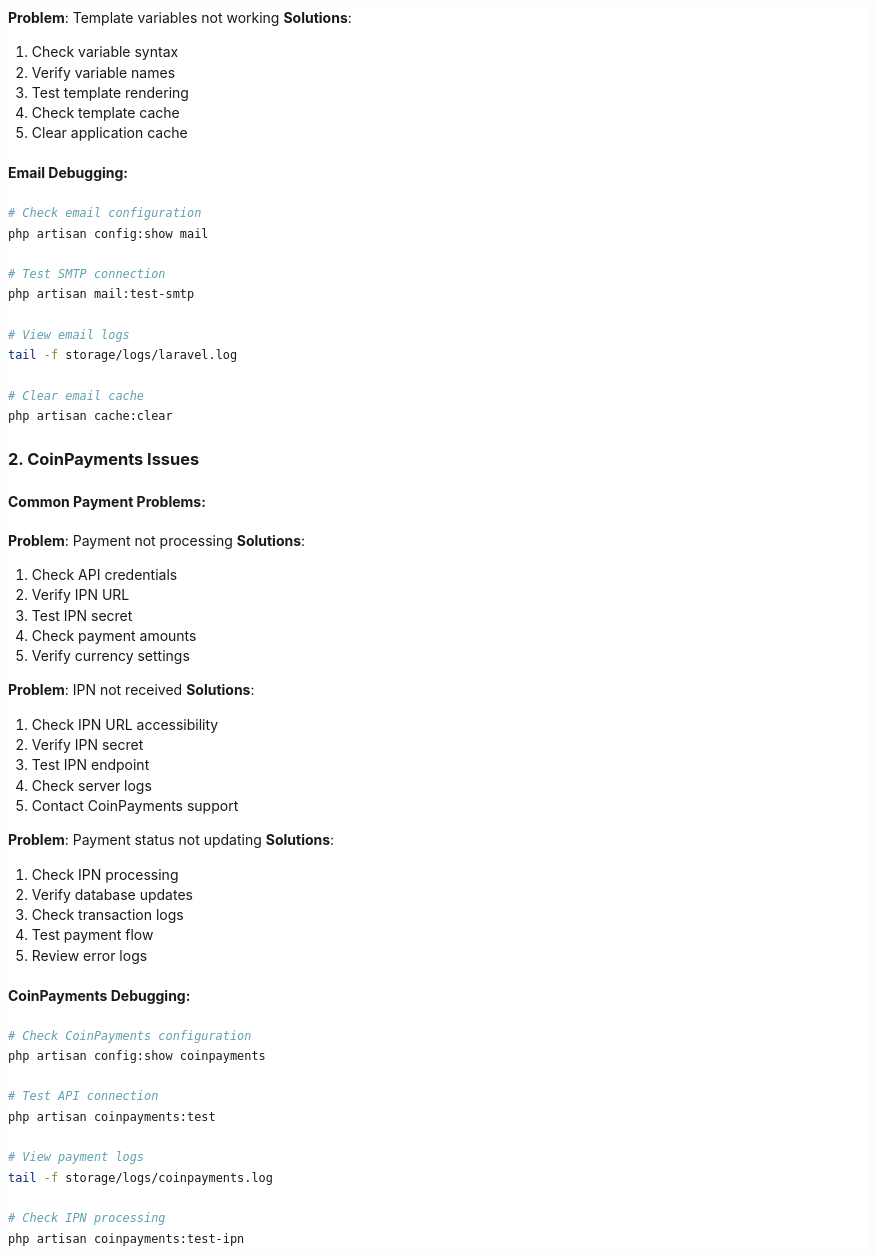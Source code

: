 **Problem**: Template variables not working
**Solutions**:
1. Check variable syntax
2. Verify variable names
3. Test template rendering
4. Check template cache
5. Clear application cache

#### Email Debugging:
```bash
# Check email configuration
php artisan config:show mail

# Test SMTP connection
php artisan mail:test-smtp

# View email logs
tail -f storage/logs/laravel.log

# Clear email cache
php artisan cache:clear
```

### 2. CoinPayments Issues

#### Common Payment Problems:

**Problem**: Payment not processing
**Solutions**:
1. Check API credentials
2. Verify IPN URL
3. Test IPN secret
4. Check payment amounts
5. Verify currency settings

**Problem**: IPN not received
**Solutions**:
1. Check IPN URL accessibility
2. Verify IPN secret
3. Test IPN endpoint
4. Check server logs
5. Contact CoinPayments support

**Problem**: Payment status not updating
**Solutions**:
1. Check IPN processing
2. Verify database updates
3. Check transaction logs
4. Test payment flow
5. Review error logs

#### CoinPayments Debugging:
```bash
# Check CoinPayments configuration
php artisan config:show coinpayments

# Test API connection
php artisan coinpayments:test

# View payment logs
tail -f storage/logs/coinpayments.log

# Check IPN processing
php artisan coinpayments:test-ipn
```
